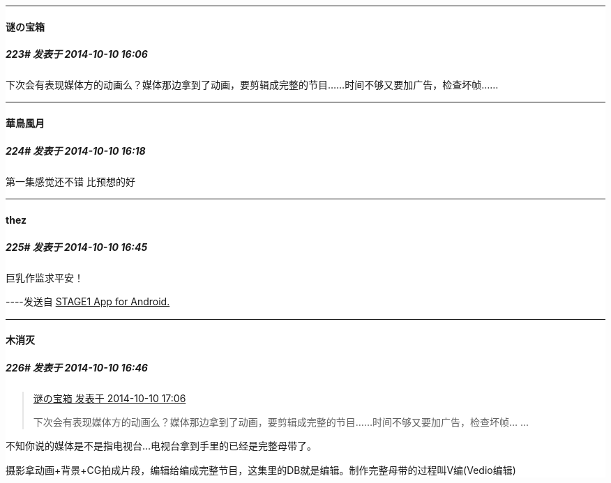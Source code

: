 

-----

####  谜の宝箱  
##### 223#       发表于 2014-10-10 16:06




下次会有表现媒体方的动画么？媒体那边拿到了动画，要剪辑成完整的节目……时间不够又要加广告，检查坏帧……







-----

####  華鳥風月  
##### 224#       发表于 2014-10-10 16:18




第一集感觉还不错 比预想的好







-----

####  thez  
##### 225#       发表于 2014-10-10 16:45




巨乳作监求平安！


----发送自 [STAGE1 App for Android.](http://stage1.5j4m.com/?1.17)







-----

####  木消灭  
##### 226#       发表于 2014-10-10 16:46



<blockquote><a href="httphttps://bbs.saraba1st.com/2b/forum.php?mod=redirect&amp;goto=findpost&amp;pid=26878566&amp;ptid=1047378" target="_blank">谜の宝箱 发表于 2014-10-10 17:06</a>

下次会有表现媒体方的动画么？媒体那边拿到了动画，要剪辑成完整的节目……时间不够又要加广告，检查坏帧… ...</blockquote>
不知你说的媒体是不是指电视台…电视台拿到手里的已经是完整母带了。

摄影拿动画+背景+CG拍成片段，编辑给编成完整节目，这集里的DB就是编辑。制作完整母带的过程叫V编(Vedio编辑)

